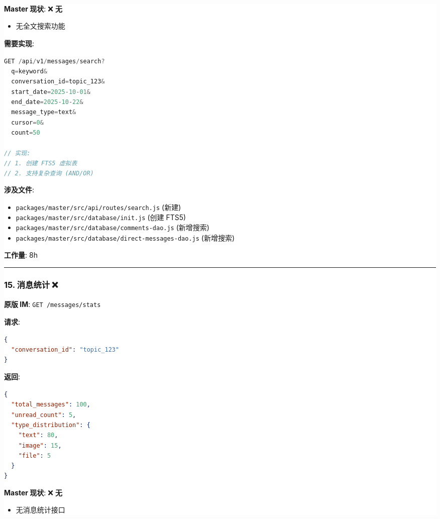 **Master 现状**: ❌ **无**
- 无全文搜索功能

**需要实现**:
```javascript
GET /api/v1/messages/search?
  q=keyword&
  conversation_id=topic_123&
  start_date=2025-10-01&
  end_date=2025-10-22&
  message_type=text&
  cursor=0&
  count=50

// 实现:
// 1. 创建 FTS5 虚拟表
// 2. 支持复杂查询 (AND/OR)
```

**涉及文件**:
- `packages/master/src/api/routes/search.js` (新建)
- `packages/master/src/database/init.js` (创建 FTS5)
- `packages/master/src/database/comments-dao.js` (新增搜索)
- `packages/master/src/database/direct-messages-dao.js` (新增搜索)

**工作量**: 8h

---

### 15. 消息统计 ❌

**原版 IM**: `GET /messages/stats`

**请求**:
```json
{
  "conversation_id": "topic_123"
}
```

**返回**:
```json
{
  "total_messages": 100,
  "unread_count": 5,
  "type_distribution": {
    "text": 80,
    "image": 15,
    "file": 5
  }
}
```

**Master 现状**: ❌ **无**
- 无消息统计接口
